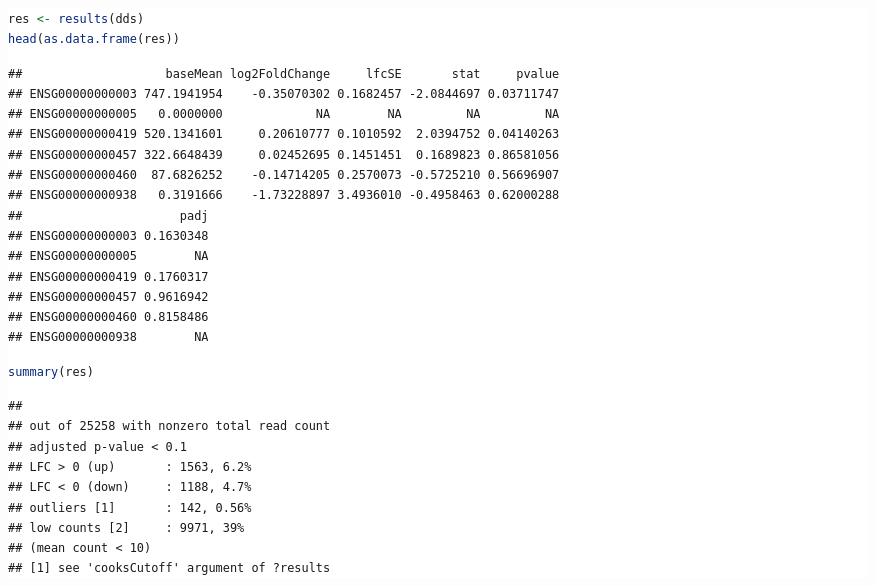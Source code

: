 ``` r
res <- results(dds)
head(as.data.frame(res))
```

    ##                    baseMean log2FoldChange     lfcSE       stat     pvalue
    ## ENSG00000000003 747.1941954    -0.35070302 0.1682457 -2.0844697 0.03711747
    ## ENSG00000000005   0.0000000             NA        NA         NA         NA
    ## ENSG00000000419 520.1341601     0.20610777 0.1010592  2.0394752 0.04140263
    ## ENSG00000000457 322.6648439     0.02452695 0.1451451  0.1689823 0.86581056
    ## ENSG00000000460  87.6826252    -0.14714205 0.2570073 -0.5725210 0.56696907
    ## ENSG00000000938   0.3191666    -1.73228897 3.4936010 -0.4958463 0.62000288
    ##                      padj
    ## ENSG00000000003 0.1630348
    ## ENSG00000000005        NA
    ## ENSG00000000419 0.1760317
    ## ENSG00000000457 0.9616942
    ## ENSG00000000460 0.8158486
    ## ENSG00000000938        NA

``` r
summary(res)
```

    ## 
    ## out of 25258 with nonzero total read count
    ## adjusted p-value < 0.1
    ## LFC > 0 (up)       : 1563, 6.2%
    ## LFC < 0 (down)     : 1188, 4.7%
    ## outliers [1]       : 142, 0.56%
    ## low counts [2]     : 9971, 39%
    ## (mean count < 10)
    ## [1] see 'cooksCutoff' argument of ?results